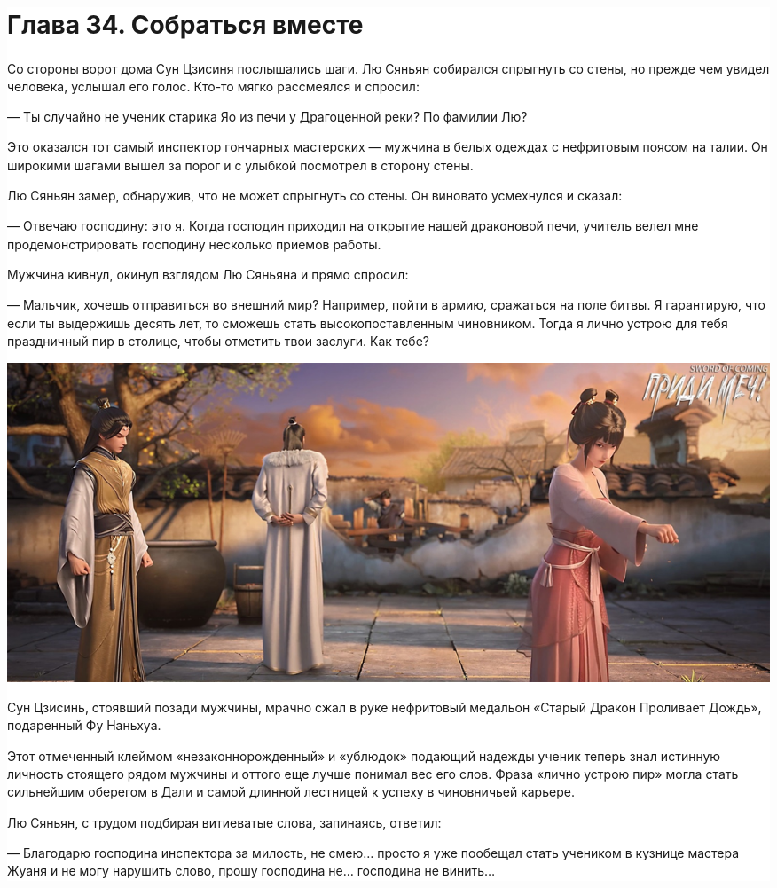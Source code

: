 # Глава 34. Собраться вместе


Со стороны ворот дома Сун Цзисиня послышались шаги. Лю Сяньян собирался спрыгнуть со стены, но прежде чем увидел человека, услышал его голос. Кто-то мягко рассмеялся и спросил:

— Ты случайно не ученик старика Яо из печи у Драгоценной реки? По фамилии Лю?

Это оказался тот самый инспектор гончарных мастерских — мужчина в белых одеждах с нефритовым поясом на талии. Он широкими шагами вышел за порог и с улыбкой посмотрел в сторону стены.

Лю Сяньян замер, обнаружив, что не может спрыгнуть со стены. Он виновато усмехнулся и сказал:

— Отвечаю господину: это я. Когда господин приходил на открытие нашей драконовой печи, учитель велел мне продемонстрировать господину несколько приемов работы.

Мужчина кивнул, окинул взглядом Лю Сяньяна и прямо спросил:

— Мальчик, хочешь отправиться во внешний мир? Например, пойти в армию, сражаться на поле битвы. Я гарантирую, что если ты выдержишь десять лет, то сможешь стать высокопоставленным чиновником. Тогда я лично устрою для тебя праздничный пир в столице, чтобы отметить твои заслуги. Как тебе?


![Изображение](images/img_0060.jpeg)


Сун Цзисинь, стоявший позади мужчины, мрачно сжал в руке нефритовый медальон «Старый Дракон Проливает Дождь», подаренный Фу Наньхуа.

Этот отмеченный клеймом «незаконнорожденный» и «ублюдок» подающий надежды ученик теперь знал истинную личность стоящего рядом мужчины и оттого еще лучше понимал вес его слов. Фраза «лично устрою пир» могла стать сильнейшим оберегом в Дали и самой длинной лестницей к успеху в чиновничьей карьере.

Лю Сяньян, с трудом подбирая витиеватые слова, запинаясь, ответил:

— Благодарю господина инспектора за милость, не смею… просто я уже пообещал стать учеником в кузнице мастера Жуаня и не могу нарушить слово, прошу господина не… господина не винить…
